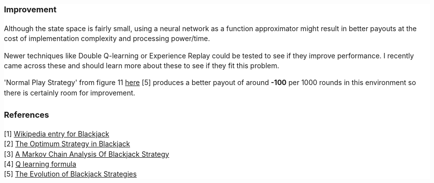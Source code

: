 ### Improvement

Although the state space is fairly small, using a neural network as a function approximator might result in better payouts at the cost of implementation complexity and processing power/time.      

Newer techniques like Double Q-learning or Experience Replay could be tested to see if they improve performance. I recently came across these and should learn more about these to see if they fit this problem.      

'Normal Play Strategy' from figure 11 [here](https://pdfs.semanticscholar.org/e1dd/06616e2d18179da7a3643cb3faab95222c8b.pdf) [5] produces a better payout of around **-100** per 1000 rounds in this environment so there is certainly room for improvement.

### References

[1] [Wikipedia entry for Blackjack](https://en.wikipedia.org/wiki/Blackjack)          
[2] [The Optimum Strategy in Blackjack](http://blackjack-square.com/site/files/Baldwin_OptimalStrategyBlackjack.35.pdf)           
[3] [A Markov Chain Analysis Of Blackjack Strategy](http://inside.mines.edu/fs_home/mwakin/papers/mcbj.pdf)       
[4] [Q learning formula](https://en.wikipedia.org/wiki/Q-learning#Algorithm)      
[5] [The Evolution of Blackjack Strategies](https://pdfs.semanticscholar.org/e1dd/06616e2d18179da7a3643cb3faab95222c8b.pdf)          


